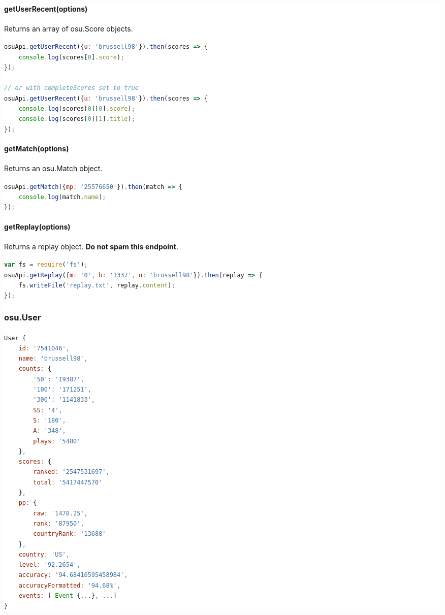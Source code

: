 #### getUserRecent(options)
Returns an array of osu.Score objects.
```js
osuApi.getUserRecent({u: 'brussell98'}).then(scores => {
	console.log(scores[0].score);
});

// or with completeScores set to true
osuApi.getUserRecent({u: 'brussell98'}).then(scores => {
	console.log(scores[0][0].score);
	console.log(scores[0][1].title);
});
```

#### getMatch(options)
Returns an osu.Match object.
```js
osuApi.getMatch({mp: '25576650'}).then(match => {
	console.log(match.name);
});
```

#### getReplay(options)
Returns a replay object. **Do not spam this endpoint**.
```js
var fs = require('fs');
osuApi.getReplay({m: '0', b: '1337', u: 'brussell98'}).then(replay => {
	fs.writeFile('replay.txt', replay.content);
});
```

### osu.User
```js
User {
	id: '7541046',
	name: 'brussell98',
	counts: {
		'50': '19387',
		'100': '171251',
		'300': '1141833',
		SS: '4',
		S: '180',
		A: '348',
		plays: '5480'
	},
	scores: {
		ranked: '2547531697',
		total: '5417447570'
	},
	pp: {
		raw: '1478.25',
		rank: '87950',
		countryRank: '13688'
	},
	country: 'US',
	level: '92.2654',
	accuracy: '94.68416595458984',
	accuracyFormatted: '94.68%',
	events: [ Event {...}, ...]
}
```
